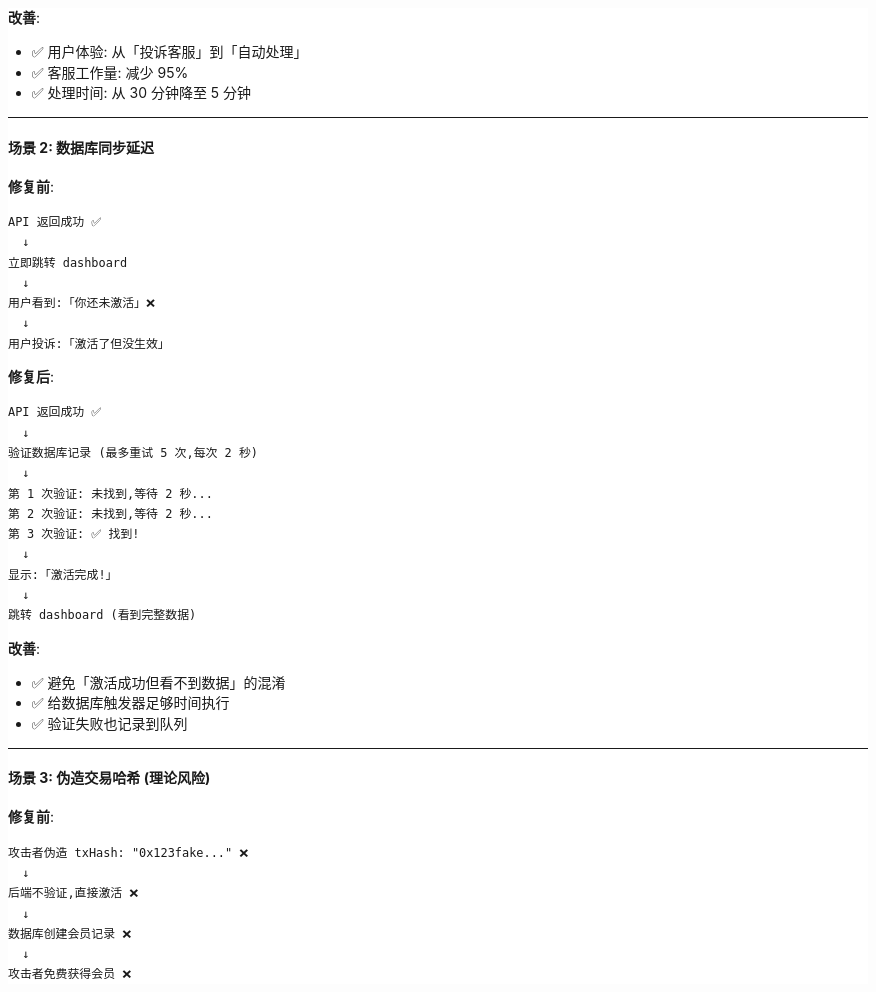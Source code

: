 **改善**:
- ✅ 用户体验: 从「投诉客服」到「自动处理」
- ✅ 客服工作量: 减少 95%
- ✅ 处理时间: 从 30 分钟降至 5 分钟

---

#### 场景 2: 数据库同步延迟

**修复前**:
```
API 返回成功 ✅
  ↓
立即跳转 dashboard
  ↓
用户看到:「你还未激活」❌
  ↓
用户投诉:「激活了但没生效」
```

**修复后**:
```
API 返回成功 ✅
  ↓
验证数据库记录 (最多重试 5 次,每次 2 秒)
  ↓
第 1 次验证: 未找到,等待 2 秒...
第 2 次验证: 未找到,等待 2 秒...
第 3 次验证: ✅ 找到!
  ↓
显示:「激活完成!」
  ↓
跳转 dashboard (看到完整数据)
```

**改善**:
- ✅ 避免「激活成功但看不到数据」的混淆
- ✅ 给数据库触发器足够时间执行
- ✅ 验证失败也记录到队列

---

#### 场景 3: 伪造交易哈希 (理论风险)

**修复前**:
```
攻击者伪造 txHash: "0x123fake..." ❌
  ↓
后端不验证,直接激活 ❌
  ↓
数据库创建会员记录 ❌
  ↓
攻击者免费获得会员 ❌
```

